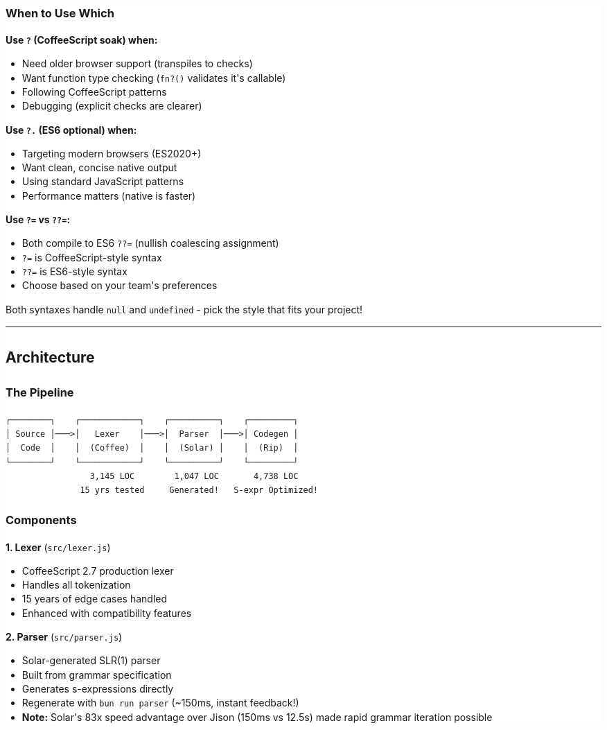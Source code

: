 ### When to Use Which

**Use `?` (CoffeeScript soak) when:**
- Need older browser support (transpiles to checks)
- Want function type checking (`fn?()` validates it's callable)
- Following CoffeeScript patterns
- Debugging (explicit checks are clearer)

**Use `?.` (ES6 optional) when:**
- Targeting modern browsers (ES2020+)
- Want clean, concise native output
- Using standard JavaScript patterns
- Performance matters (native is faster)

**Use `?=` vs `??=`:**
- Both compile to ES6 `??=` (nullish coalescing assignment)
- `?=` is CoffeeScript-style syntax
- `??=` is ES6-style syntax
- Choose based on your team's preferences

Both syntaxes handle `null` and `undefined` - pick the style that fits your project!

---

## Architecture

### The Pipeline

```
┌────────┐    ┌────────────┐    ┌──────────┐    ┌─────────┐
│ Source │───>│   Lexer    │───>│  Parser  │───>│ Codegen │
│  Code  │    │  (Coffee)  │    │  (Solar) │    │  (Rip)  │
└────────┘    └────────────┘    └──────────┘    └─────────┘
                 3,145 LOC        1,047 LOC       4,738 LOC
               15 yrs tested     Generated!   S-expr Optimized!
```

### Components

**1. Lexer** (`src/lexer.js`)
- CoffeeScript 2.7 production lexer
- Handles all tokenization
- 15 years of edge cases handled
- Enhanced with compatibility features

**2. Parser** (`src/parser.js`)
- Solar-generated SLR(1) parser
- Built from grammar specification
- Generates s-expressions directly
- Regenerate with `bun run parser` (~150ms, instant feedback!)
- **Note:** Solar's 83x speed advantage over Jison (150ms vs 12.5s) made rapid grammar iteration possible
